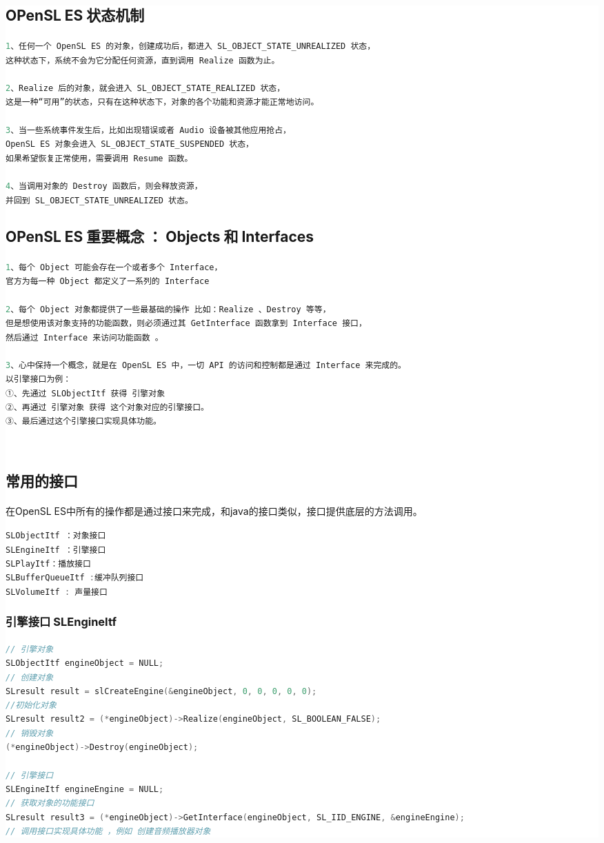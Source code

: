 
##  OPenSL ES 状态机制
```c++
1、任何一个 OpenSL ES 的对象，创建成功后，都进入 SL_OBJECT_STATE_UNREALIZED 状态，
这种状态下，系统不会为它分配任何资源，直到调用 Realize 函数为止。

2、Realize 后的对象，就会进入 SL_OBJECT_STATE_REALIZED 状态，
这是一种“可用”的状态，只有在这种状态下，对象的各个功能和资源才能正常地访问。

3、当一些系统事件发生后，比如出现错误或者 Audio 设备被其他应用抢占，
OpenSL ES 对象会进入 SL_OBJECT_STATE_SUSPENDED 状态，
如果希望恢复正常使用，需要调用 Resume 函数。

4、当调用对象的 Destroy 函数后，则会释放资源，
并回到 SL_OBJECT_STATE_UNREALIZED 状态。

```

##  OPenSL ES 重要概念 ： Objects 和 Interfaces
```c++
1、每个 Object 可能会存在一个或者多个 Interface，
官方为每一种 Object 都定义了一系列的 Interface

2、每个 Object 对象都提供了一些最基础的操作 比如：Realize 、Destroy 等等，
但是想使用该对象支持的功能函数，则必须通过其 GetInterface 函数拿到 Interface 接口，
然后通过 Interface 来访问功能函数 。

3、心中保持一个概念，就是在 OpenSL ES 中，一切 API 的访问和控制都是通过 Interface 来完成的。
以引擎接口为例：
①、先通过 SLObjectItf 获得 引擎对象
②、再通过 引擎对象 获得 这个对象对应的引擎接口。
③、最后通过这个引擎接口实现具体功能。
```

<br>

## 常用的接口
在OpenSL ES中所有的操作都是通过接口来完成，和java的接口类似，接口提供底层的方法调用。

```c++
SLObjectItf ：对象接口
SLEngineItf ：引擎接口
SLPlayItf：播放接口
SLBufferQueueItf :缓冲队列接口
SLVolumeItf : 声量接口
```

### 引擎接口  SLEngineItf

```c++
// 引擎对象
SLObjectItf engineObject = NULL;
// 创建对象
SLresult result = slCreateEngine(&engineObject, 0, 0, 0, 0, 0);
//初始化对象
SLresult result2 = (*engineObject)->Realize(engineObject, SL_BOOLEAN_FALSE);
// 销毁对象
(*engineObject)->Destroy(engineObject);

// 引擎接口
SLEngineItf engineEngine = NULL;
// 获取对象的功能接口
SLresult result3 = (*engineObject)->GetInterface(engineObject, SL_IID_ENGINE, &engineEngine);
// 调用接口实现具体功能 ，例如 创建音频播放器对象
```